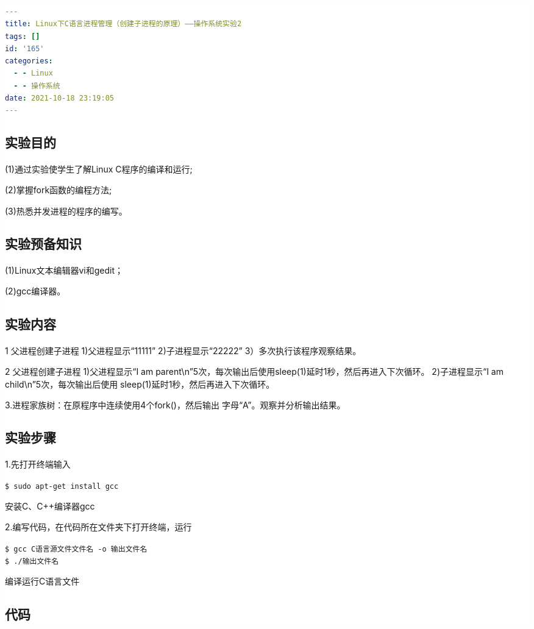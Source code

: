 ```yaml
---
title: Linux下C语言进程管理（创建子进程的原理）——操作系统实验2
tags: []
id: '165'
categories:
  - - Linux
  - - 操作系统
date: 2021-10-18 23:19:05
---
```


## 实验目的

(1)通过实验使学生了解Linux C程序的编译和运行;

(2)掌握fork函数的编程方法;

(3)热悉并发进程的程序的编写。

## 实验预备知识

(1)Linux文本编辑器vi和gedit；

(2)gcc编译器。

## 实验内容

1 父进程创建子进程 1)父进程显示“11111” 2)子进程显示“22222” 3）多次执行该程序观察结果。

2 父进程创建子进程 1)父进程显示“I am parent\\n”5次，每次输出后使用sleep(1)延时1秒，然后再进入下次循环。 2)子进程显示“I am child\\n”5次，每次输出后使用 sleep(1)延时1秒，然后再进入下次循环。

3.进程家族树：在原程序中连续使用4个fork()，然后输出 字母“A”。观察并分析输出结果。

## 实验步骤

1.先打开终端输入

```
$ sudo apt-get install gcc
```

安装C、C++编译器gcc

2.编写代码，在代码所在文件夹下打开终端，运行

```
$ gcc C语言源文件文件名 -o 输出文件名
$ ./输出文件名
```

编译运行C语言文件

## 代码
